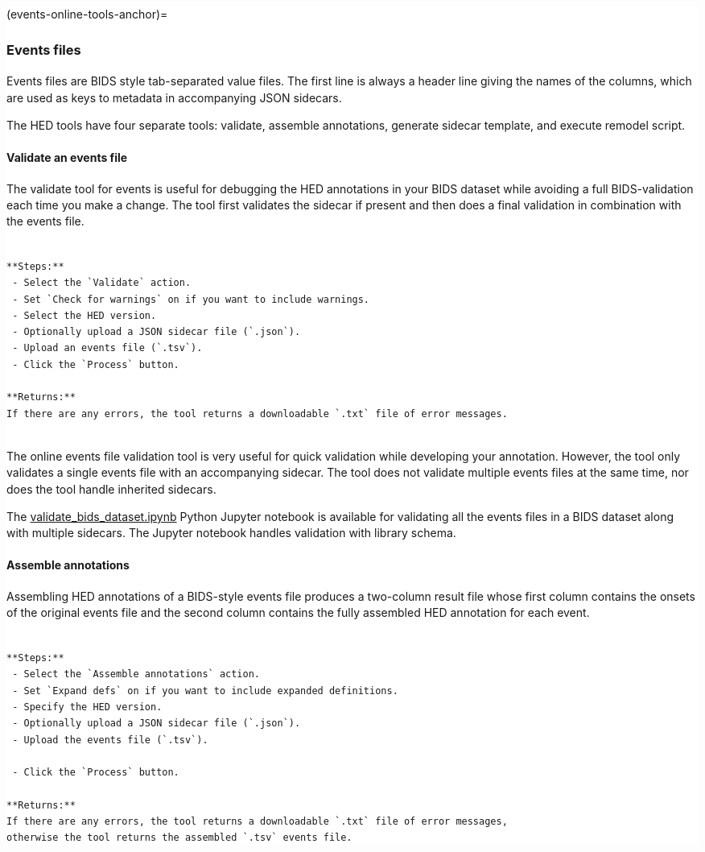 
(events-online-tools-anchor)=
### Events files
Events files are BIDS style tab-separated value files.
The first line is always a header line giving the names of the columns,
which are used as keys to metadata in accompanying JSON sidecars.

The HED tools have four separate tools: validate, assemble annotations,
generate sidecar template, and execute remodel script.

#### Validate an events file
The validate tool for events is useful for debugging the HED annotations in your 
BIDS dataset while avoiding a full BIDS-validation each time you make a change.
The tool first validates the sidecar if present and
then does a final validation in combination with the events file.

``````{admonition} Validate a BIDS-style events file

**Steps:**
 - Select the `Validate` action.
 - Set `Check for warnings` on if you want to include warnings. 
 - Select the HED version.  
 - Optionally upload a JSON sidecar file (`.json`).
 - Upload an events file (`.tsv`).  
 - Click the `Process` button.
   
**Returns:**  
If there are any errors, the tool returns a downloadable `.txt` file of error messages.
 
``````

The online events file validation tool is very useful for quick validation while developing your annotation.
However, the tool only validates a single events file with an accompanying sidecar.
The tool does not validate multiple events files at the same time,
nor does the tool handle inherited sidecars.

The [validate_bids_dataset.ipynb](https://github.com/hed-standard/hed-examples/blob/main/src/jupyter_notebooks/bids/validate_bids_datasets.ipynb)
Python Jupyter notebook is available for validating all the events files
in a BIDS dataset along with multiple sidecars.
The Jupyter notebook handles validation with library schema.

#### Assemble annotations

Assembling HED annotations of a BIDS-style events file
produces a two-column result file whose first column
contains the onsets of the original events file and the second column
contains the fully assembled HED annotation for each event.

``````{admonition} Assemble HED annotations for a BIDS-style events file.

**Steps:**
 - Select the `Assemble annotations` action.  
 - Set `Expand defs` on if you want to include expanded definitions.  
 - Specify the HED version.  
 - Optionally upload a JSON sidecar file (`.json`).  
 - Upload the events file (`.tsv`).    
 
 - Click the `Process` button.  

**Returns:**  
If there are any errors, the tool returns a downloadable `.txt` file of error messages,
otherwise the tool returns the assembled `.tsv` events file.  
``````
